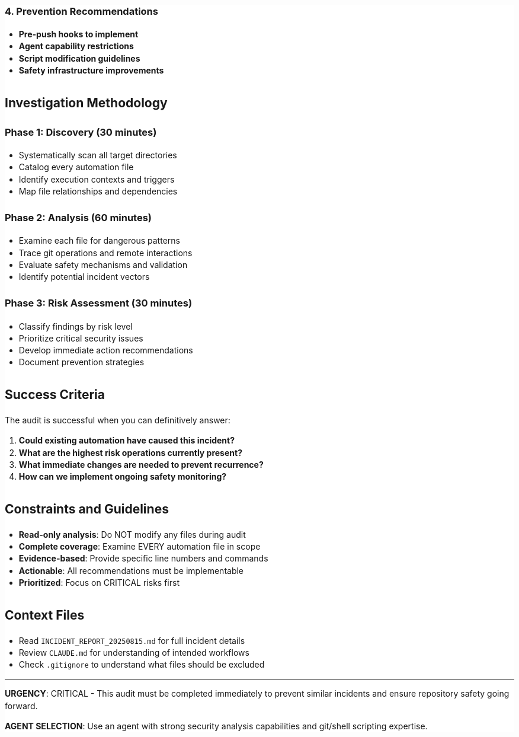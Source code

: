 ### 4. Prevention Recommendations
- **Pre-push hooks to implement**
- **Agent capability restrictions**
- **Script modification guidelines**
- **Safety infrastructure improvements**

## Investigation Methodology

### Phase 1: Discovery (30 minutes)
- Systematically scan all target directories
- Catalog every automation file
- Identify execution contexts and triggers
- Map file relationships and dependencies

### Phase 2: Analysis (60 minutes)
- Examine each file for dangerous patterns
- Trace git operations and remote interactions
- Evaluate safety mechanisms and validation
- Identify potential incident vectors

### Phase 3: Risk Assessment (30 minutes)
- Classify findings by risk level
- Prioritize critical security issues
- Develop immediate action recommendations
- Document prevention strategies

## Success Criteria
The audit is successful when you can definitively answer:
1. **Could existing automation have caused this incident?**
2. **What are the highest risk operations currently present?**
3. **What immediate changes are needed to prevent recurrence?**
4. **How can we implement ongoing safety monitoring?**

## Constraints and Guidelines
- **Read-only analysis**: Do NOT modify any files during audit
- **Complete coverage**: Examine EVERY automation file in scope
- **Evidence-based**: Provide specific line numbers and commands
- **Actionable**: All recommendations must be implementable
- **Prioritized**: Focus on CRITICAL risks first

## Context Files
- Read `INCIDENT_REPORT_20250815.md` for full incident details
- Review `CLAUDE.md` for understanding of intended workflows
- Check `.gitignore` to understand what files should be excluded

---
**URGENCY**: CRITICAL - This audit must be completed immediately to prevent similar incidents and ensure repository safety going forward.

**AGENT SELECTION**: Use an agent with strong security analysis capabilities and git/shell scripting expertise.